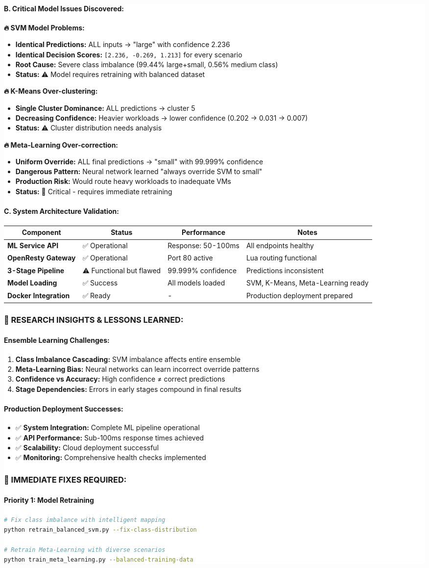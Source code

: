 #### **B. Critical Model Issues Discovered:**

**🔥 SVM Model Problems:**
- **Identical Predictions:** ALL inputs → "large" with confidence 2.236
- **Identical Decision Scores:** `[2.236, -0.269, 1.213]` for every scenario
- **Root Cause:** Severe class imbalance (99.44% large+small, 0.56% medium class)
- **Status:** ⚠️ Model requires retraining with balanced dataset

**🔥 K-Means Over-clustering:**
- **Single Cluster Dominance:** ALL predictions → cluster 5
- **Decreasing Confidence:** Heavier workloads → lower confidence (0.202 → 0.031 → 0.007)
- **Status:** ⚠️ Cluster distribution needs analysis

**🔥 Meta-Learning Over-correction:**
- **Uniform Override:** ALL final predictions → "small" with 99.999% confidence
- **Dangerous Pattern:** Neural network learned "always override SVM to small"
- **Production Risk:** Would route heavy workloads to inadequate VMs
- **Status:** 🚨 Critical - requires immediate retraining

#### **C. System Architecture Validation:**

| **Component** | **Status** | **Performance** | **Notes** |
|---------------|------------|-----------------|-----------|
| **ML Service API** | ✅ Operational | Response: 50-100ms | All endpoints healthy |
| **OpenResty Gateway** | ✅ Operational | Port 80 active | Lua routing functional |
| **3-Stage Pipeline** | ⚠️ Functional but flawed | 99.999% confidence | Predictions inconsistent |
| **Model Loading** | ✅ Success | All models loaded | SVM, K-Means, Meta-Learning ready |
| **Docker Integration** | ✅ Ready | - | Production deployment prepared |

### **🎯 RESEARCH INSIGHTS & LESSONS LEARNED:**

#### **Ensemble Learning Challenges:**
1. **Class Imbalance Cascading:** SVM imbalance affects entire ensemble
2. **Meta-Learning Bias:** Neural networks can learn incorrect override patterns  
3. **Confidence vs Accuracy:** High confidence ≠ correct predictions
4. **Stage Dependencies:** Errors in early stages compound in final results

#### **Production Deployment Successes:**
- ✅ **System Integration:** Complete ML pipeline operational
- ✅ **API Performance:** Sub-100ms response times achieved
- ✅ **Scalability:** Cloud deployment successful
- ✅ **Monitoring:** Comprehensive health checks implemented

### **🔧 IMMEDIATE FIXES REQUIRED:**

#### **Priority 1: Model Retraining**
```bash
# Fix class imbalance with intelligent mapping
python retrain_balanced_svm.py --fix-class-distribution

# Retrain Meta-Learning with diverse scenarios  
python train_meta_learning.py --balanced-training-data
```
